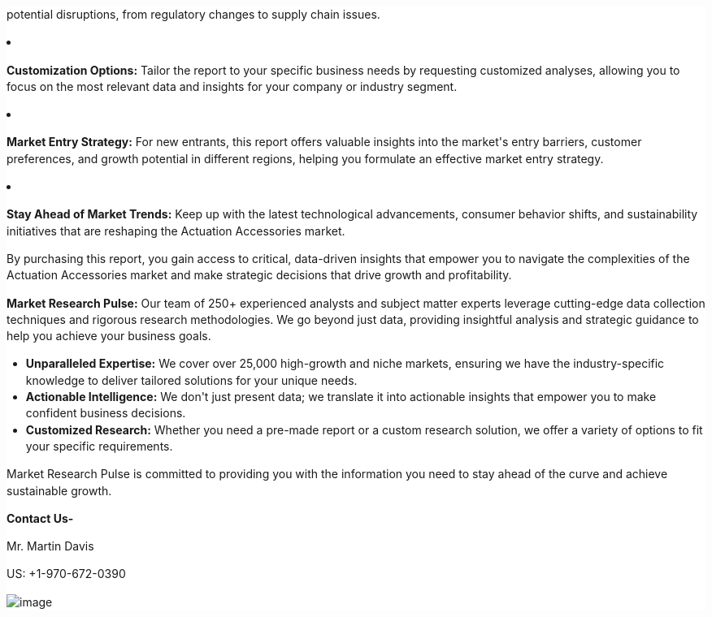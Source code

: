 potential disruptions, from regulatory changes to supply chain issues.</p></li><li><p><strong>Customization Options:</strong> Tailor the report to your specific business needs by requesting customized analyses, allowing you to focus on the most relevant data and insights for your company or industry segment.</p></li><li><p><strong>Market Entry Strategy:</strong> For new entrants, this report offers valuable insights into the market's entry barriers, customer preferences, and growth potential in different regions, helping you formulate an effective market entry strategy.</p></li><li><p><strong>Stay Ahead of Market Trends:</strong> Keep up with the latest technological advancements, consumer behavior shifts, and sustainability initiatives that are reshaping the Actuation Accessories market.</p></li></ol><p>By purchasing this report, you gain access to critical, data-driven insights that empower you to navigate the complexities of the Actuation Accessories market and make strategic decisions that drive growth and profitability.</p><p><strong>Market Research Pulse:</strong>&nbsp;Our team of 250+ experienced analysts and subject matter experts leverage cutting-edge data collection techniques and rigorous research methodologies. We go beyond just data, providing insightful analysis and strategic guidance to help you achieve your business goals.</p><ul><li><strong>Unparalleled Expertise:</strong>&nbsp;We cover over 25,000 high-growth and niche markets, ensuring we have the industry-specific knowledge to deliver tailored solutions for your unique needs.</li><li><strong>Actionable Intelligence:</strong>&nbsp;We don't just present data; we translate it into actionable insights that empower you to make confident business decisions.</li><li><strong>Customized Research:</strong>&nbsp;Whether you need a pre-made report or a custom research solution, we offer a variety of options to fit your specific requirements.</li></ul><p>Market Research Pulse is committed to providing you with the information you need to stay ahead of the curve and achieve sustainable growth.</p><p><strong>Contact Us-</strong></p><p>Mr. Martin Davis</p><p>US: +1-970-672-0390</p>
![image](https://github.com/user-attachments/assets/081ef893-f1a3-4edd-8794-9a3249000955)
